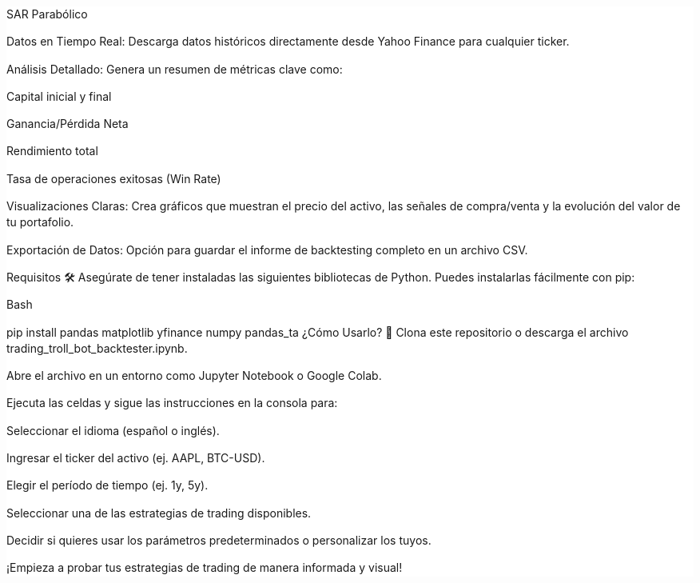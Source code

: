 SAR Parabólico

Datos en Tiempo Real: Descarga datos históricos directamente desde Yahoo Finance para cualquier ticker.

Análisis Detallado: Genera un resumen de métricas clave como:

Capital inicial y final

Ganancia/Pérdida Neta

Rendimiento total

Tasa de operaciones exitosas (Win Rate)

Visualizaciones Claras: Crea gráficos que muestran el precio del activo, las señales de compra/venta y la evolución del valor de tu portafolio.

Exportación de Datos: Opción para guardar el informe de backtesting completo en un archivo CSV.

Requisitos 🛠️
Asegúrate de tener instaladas las siguientes bibliotecas de Python. Puedes instalarlas fácilmente con pip:

Bash

pip install pandas matplotlib yfinance numpy pandas_ta
¿Cómo Usarlo? 🤔
Clona este repositorio o descarga el archivo trading_troll_bot_backtester.ipynb.

Abre el archivo en un entorno como Jupyter Notebook o Google Colab.

Ejecuta las celdas y sigue las instrucciones en la consola para:

Seleccionar el idioma (español o inglés).

Ingresar el ticker del activo (ej. AAPL, BTC-USD).

Elegir el período de tiempo (ej. 1y, 5y).

Seleccionar una de las estrategias de trading disponibles.

Decidir si quieres usar los parámetros predeterminados o personalizar los tuyos.

¡Empieza a probar tus estrategias de trading de manera informada y visual!
